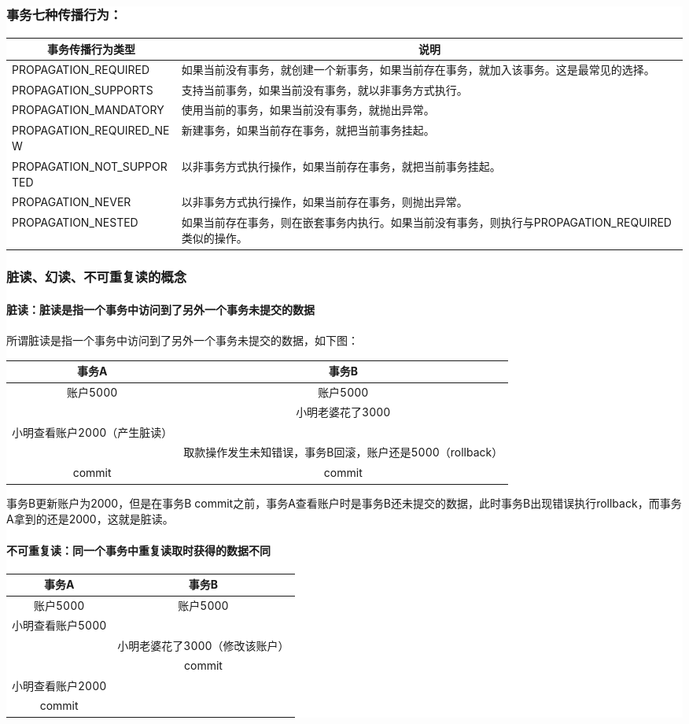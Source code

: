 

### 事务七种传播行为：

| **事务传播行为类型**      | **说明**                                                     |
| ------------------------- | ------------------------------------------------------------ |
| PROPAGATION_REQUIRED      | 如果当前没有事务，就创建一个新事务，如果当前存在事务，就加入该事务。这是最常见的选择。 |
| PROPAGATION_SUPPORTS      | 支持当前事务，如果当前没有事务，就以非事务方式执行。         |
| PROPAGATION_MANDATORY     | 使用当前的事务，如果当前没有事务，就抛出异常。               |
| PROPAGATION_REQUIRED_NEW  | 新建事务，如果当前存在事务，就把当前事务挂起。               |
| PROPAGATION_NOT_SUPPORTED | 以非事务方式执行操作，如果当前存在事务，就把当前事务挂起。   |
| PROPAGATION_NEVER         | 以非事务方式执行操作，如果当前存在事务，则抛出异常。         |
| PROPAGATION_NESTED        | 如果当前存在事务，则在嵌套事务内执行。如果当前没有事务，则执行与PROPAGATION_REQUIRED类似的操作。 |



### 脏读、幻读、不可重复读的概念



#### 脏读：脏读是指一个事务中访问到了另外一个事务未提交的数据

所谓脏读是指一个事务中访问到了另外一个事务未提交的数据，如下图：


|            事务A             |                           事务B                           |
| :--------------------------: | :-------------------------------------------------------: |
|           账户5000           |                         账户5000                          |
|                              |                     小明老婆花了3000                      |
| 小明查看账户2000（产生脏读） |                                                           |
|                              | 取款操作发生未知错误，事务B回滚，账户还是5000（rollback） |
|            commit            |                          commit                           |

事务B更新账户为2000，但是在事务B commit之前，事务A查看账户时是事务B还未提交的数据，此时事务B出现错误执行rollback，而事务A拿到的还是2000，这就是脏读。



#### 不可重复读：同一个事务中重复读取时获得的数据不同

|      事务A       |             事务B              |
| :--------------: | :----------------------------: |
|     账户5000     |            账户5000            |
| 小明查看账户5000 |                                |
|                  | 小明老婆花了3000（修改该账户） |
|                  |             commit             |
| 小明查看账户2000 |                                |
|      commit      |                                |
